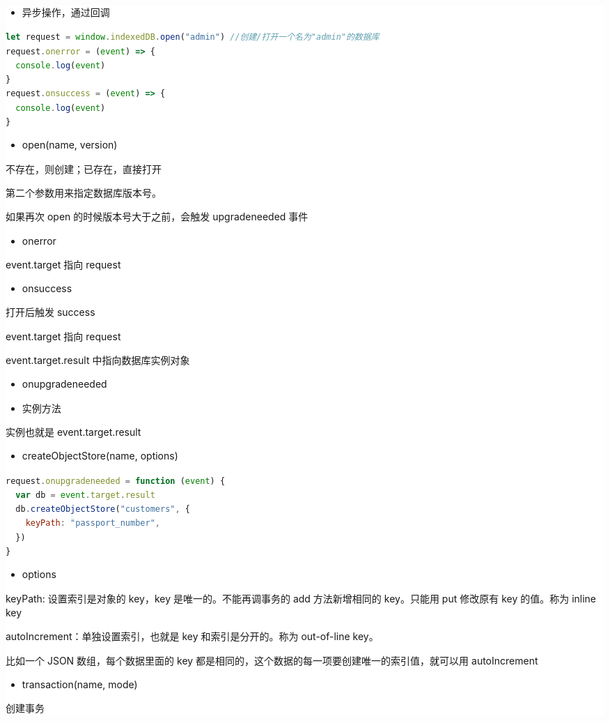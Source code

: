 - 异步操作，通过回调

```js
let request = window.indexedDB.open("admin") //创建/打开一个名为"admin"的数据库
request.onerror = (event) => {
  console.log(event)
}
request.onsuccess = (event) => {
  console.log(event)
}
```

- open(name, version)

不存在，则创建；已存在，直接打开

第二个参数用来指定数据库版本号。

如果再次 open 的时候版本号大于之前，会触发 upgradeneeded 事件

- onerror

event.target 指向 request

- onsuccess

打开后触发 success

event.target 指向 request

event.target.result 中指向数据库实例对象

- onupgradeneeded

- 实例方法

实例也就是 event.target.result

- createObjectStore(name, options)

```js
request.onupgradeneeded = function (event) {
  var db = event.target.result
  db.createObjectStore("customers", {
    keyPath: "passport_number",
  })
}
```

- options

keyPath:
设置索引是对象的 key，key 是唯一的。不能再调事务的 add 方法新增相同的 key。只能用 put 修改原有 key 的值。称为
inline key

autoIncrement：单独设置索引，也就是 key 和索引是分开的。称为 out-of-line key。

比如一个 JSON 数组，每个数据里面的 key 都是相同的，这个数据的每一项要创建唯一的索引值，就可以用 autoIncrement

- transaction(name, mode)

创建事务
